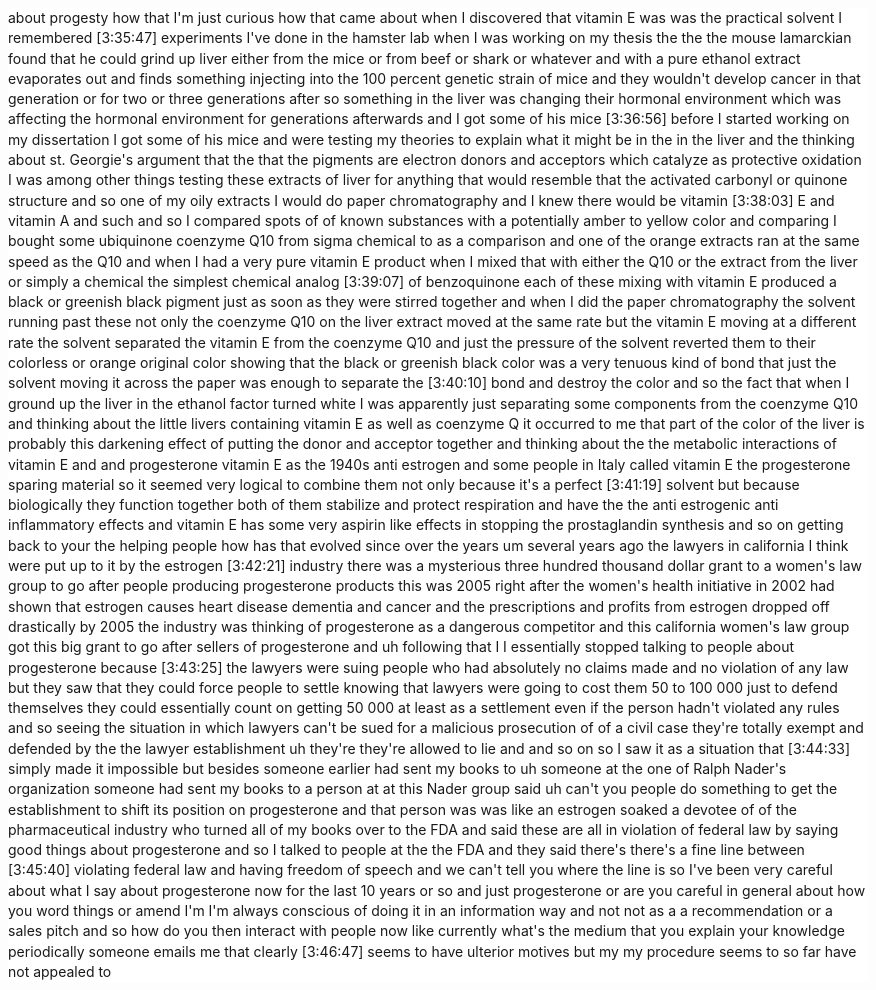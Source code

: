 about progesty how that I'm just curious how that came about when I discovered that vitamin E was was the practical solvent I remembered [3:35:47] experiments I've done in the hamster lab when I was working on my thesis the the the mouse lamarckian found that he could grind up liver either from the mice or from beef or shark or whatever and with a pure ethanol extract evaporates out and finds something injecting into the 100 percent genetic strain of mice and they wouldn't develop cancer in that generation or for two or three generations after so something in the liver was changing their hormonal environment which was affecting the hormonal environment for generations afterwards and I got some of his mice [3:36:56] before I started working on my dissertation I got some of his mice and were testing my theories to explain what it might be in the in the liver and the thinking about st. Georgie's argument that the that the pigments are electron donors and acceptors which catalyze as protective oxidation I was among other things testing these extracts of liver for anything that would resemble that the activated carbonyl or quinone structure and so one of my oily extracts I would do paper chromatography and I knew there would be vitamin [3:38:03] E and vitamin A and such and so I compared spots of of known substances with a potentially amber to yellow color and comparing I bought some ubiquinone coenzyme Q10 from sigma chemical to as a comparison and one of the orange extracts ran at the same speed as the Q10 and when I had a very pure vitamin E product when I mixed that with either the Q10 or the extract from the liver or simply a chemical the simplest chemical analog [3:39:07] of benzoquinone each of these mixing with vitamin E produced a black or greenish black pigment just as soon as they were stirred together and when I did the paper chromatography the solvent running past these not only the coenzyme Q10 on the liver extract moved at the same rate but the vitamin E moving at a different rate the solvent separated the vitamin E from the coenzyme Q10 and just the pressure of the solvent reverted them to their colorless or orange original color showing that the black or greenish black color was a very tenuous kind of bond that just the solvent moving it across the paper was enough to separate the [3:40:10] bond and destroy the color and so the fact that when I ground up the liver in the ethanol factor turned white I was apparently just separating some components from the coenzyme Q10 and thinking about the little livers containing vitamin E as well as coenzyme Q it occurred to me that part of the color of the liver is probably this darkening effect of putting the donor and acceptor together and thinking about the the metabolic interactions of vitamin E and and progesterone vitamin E as the 1940s anti estrogen and some people in Italy called vitamin E the progesterone sparing material so it seemed very logical to combine them not only because it's a perfect [3:41:19] solvent but because biologically they function together both of them stabilize and protect respiration and have the the anti estrogenic anti inflammatory effects and vitamin E has some very aspirin like effects in stopping the prostaglandin synthesis and so on getting back to your the helping people how has that evolved since over the years um several years ago the lawyers in california I think were put up to it by the estrogen [3:42:21] industry there was a mysterious three hundred thousand dollar grant to a women's law group to go after people producing progesterone products this was 2005 right after the women's health initiative in 2002 had shown that estrogen causes heart disease dementia and cancer and the prescriptions and profits from estrogen dropped off drastically by 2005 the industry was thinking of progesterone as a dangerous competitor and this california women's law group got this big grant to go after sellers of progesterone and uh following that I I essentially stopped talking to people about progesterone because [3:43:25] the lawyers were suing people who had absolutely no claims made and no violation of any law but they saw that they could force people to settle knowing that lawyers were going to cost them 50 to 100 000 just to defend themselves they could essentially count on getting 50 000 at least as a settlement even if the person hadn't violated any rules and so seeing the situation in which lawyers can't be sued for a malicious prosecution of of a civil case they're totally exempt and defended by the the lawyer establishment uh they're they're allowed to lie and and so on so I saw it as a situation that [3:44:33] simply made it impossible but besides someone earlier had sent my books to uh someone at the one of Ralph Nader's organization someone had sent my books to a person at at this Nader group said uh can't you people do something to get the establishment to shift its position on progesterone and that person was was like an estrogen soaked a devotee of of the pharmaceutical industry who turned all of my books over to the FDA and said these are all in violation of federal law by saying good things about progesterone and so I talked to people at the the FDA and they said there's there's a fine line between [3:45:40] violating federal law and having freedom of speech and we can't tell you where the line is so I've been very careful about what I say about progesterone now for the last 10 years or so and just progesterone or are you careful in general about how you word things or amend I'm I'm always conscious of doing it in an information way and not not as a a recommendation or a sales pitch and so how do you then interact with people now like currently what's the medium that you explain your knowledge periodically someone emails me that clearly [3:46:47] seems to have ulterior motives but my my procedure seems to so far have not appealed to